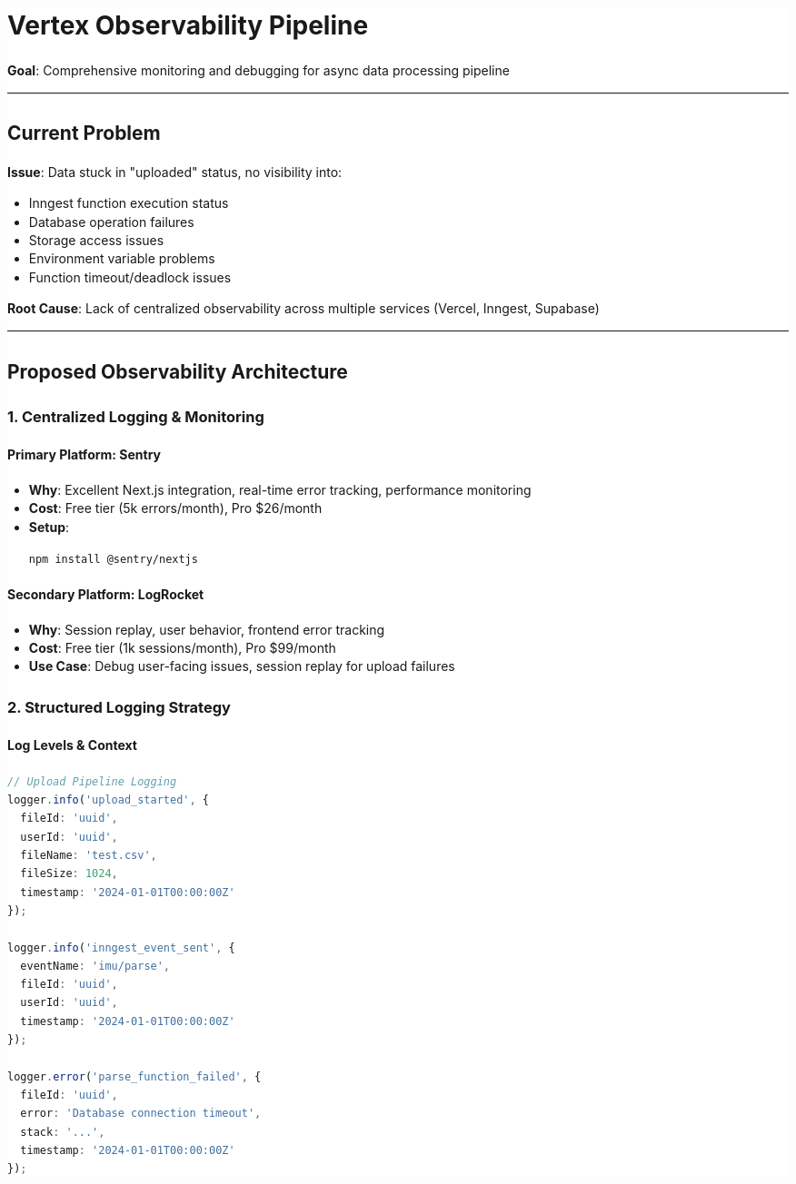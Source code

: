 # Vertex Observability Pipeline

**Goal**: Comprehensive monitoring and debugging for async data processing pipeline

---

## Current Problem

**Issue**: Data stuck in "uploaded" status, no visibility into:
- Inngest function execution status
- Database operation failures  
- Storage access issues
- Environment variable problems
- Function timeout/deadlock issues

**Root Cause**: Lack of centralized observability across multiple services (Vercel, Inngest, Supabase)

---

## Proposed Observability Architecture

### 1. **Centralized Logging & Monitoring**

#### **Primary Platform: Sentry**
- **Why**: Excellent Next.js integration, real-time error tracking, performance monitoring
- **Cost**: Free tier (5k errors/month), Pro $26/month
- **Setup**: 
  ```bash
  npm install @sentry/nextjs
  ```

#### **Secondary Platform: LogRocket** 
- **Why**: Session replay, user behavior, frontend error tracking
- **Cost**: Free tier (1k sessions/month), Pro $99/month
- **Use Case**: Debug user-facing issues, session replay for upload failures

### 2. **Structured Logging Strategy**

#### **Log Levels & Context**
```typescript
// Upload Pipeline Logging
logger.info('upload_started', {
  fileId: 'uuid',
  userId: 'uuid', 
  fileName: 'test.csv',
  fileSize: 1024,
  timestamp: '2024-01-01T00:00:00Z'
});

logger.info('inngest_event_sent', {
  eventName: 'imu/parse',
  fileId: 'uuid',
  userId: 'uuid',
  timestamp: '2024-01-01T00:00:00Z'
});

logger.error('parse_function_failed', {
  fileId: 'uuid',
  error: 'Database connection timeout',
  stack: '...',
  timestamp: '2024-01-01T00:00:00Z'
});
```